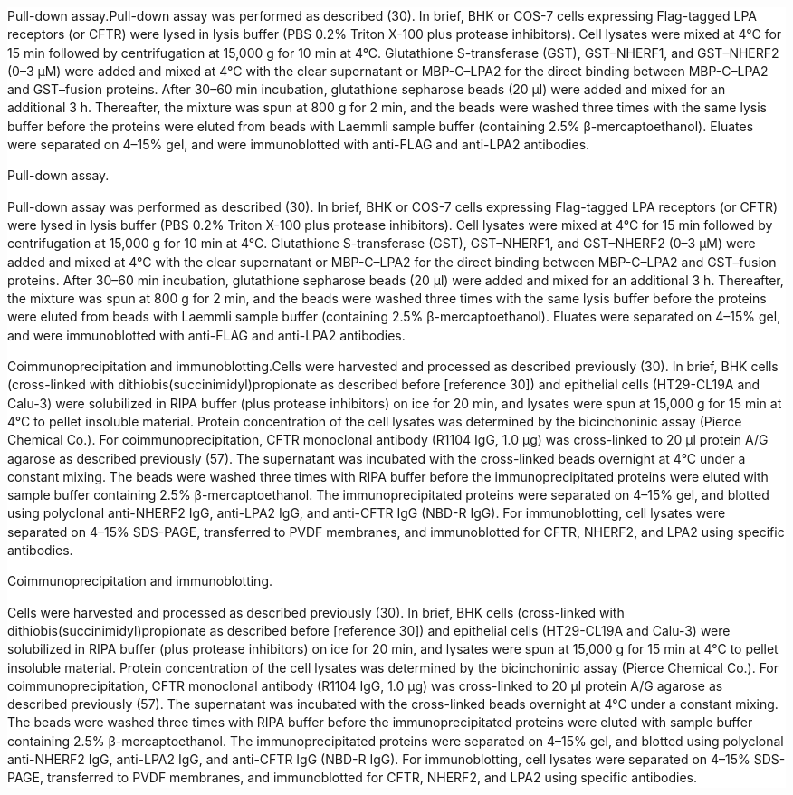 Pull-down assay.Pull-down assay was performed as described (30). In brief, BHK or COS-7 cells expressing Flag-tagged LPA receptors (or CFTR) were lysed in lysis buffer (PBS 0.2% Triton X-100 plus protease inhibitors). Cell lysates were mixed at 4°C for 15 min followed by centrifugation at 15,000 g for 10 min at 4°C. Glutathione S-transferase (GST), GST–NHERF1, and GST–NHERF2 (0–3 μM) were added and mixed at 4°C with the clear supernatant or MBP-C–LPA2 for the direct binding between MBP-C–LPA2 and GST–fusion proteins. After 30–60 min incubation, glutathione sepharose beads (20 μl) were added and mixed for an additional 3 h. Thereafter, the mixture was spun at 800 g for 2 min, and the beads were washed three times with the same lysis buffer before the proteins were eluted from beads with Laemmli sample buffer (containing 2.5% β-mercaptoethanol). Eluates were separated on 4–15% gel, and were immunoblotted with anti-FLAG and anti-LPA2 antibodies.

Pull-down assay.

Pull-down assay was performed as described (30). In brief, BHK or COS-7 cells expressing Flag-tagged LPA receptors (or CFTR) were lysed in lysis buffer (PBS 0.2% Triton X-100 plus protease inhibitors). Cell lysates were mixed at 4°C for 15 min followed by centrifugation at 15,000 g for 10 min at 4°C. Glutathione S-transferase (GST), GST–NHERF1, and GST–NHERF2 (0–3 μM) were added and mixed at 4°C with the clear supernatant or MBP-C–LPA2 for the direct binding between MBP-C–LPA2 and GST–fusion proteins. After 30–60 min incubation, glutathione sepharose beads (20 μl) were added and mixed for an additional 3 h. Thereafter, the mixture was spun at 800 g for 2 min, and the beads were washed three times with the same lysis buffer before the proteins were eluted from beads with Laemmli sample buffer (containing 2.5% β-mercaptoethanol). Eluates were separated on 4–15% gel, and were immunoblotted with anti-FLAG and anti-LPA2 antibodies.

Coimmunoprecipitation and immunoblotting.Cells were harvested and processed as described previously (30). In brief, BHK cells (cross-linked with dithiobis(succinimidyl)propionate as described before [reference 30]) and epithelial cells (HT29-CL19A and Calu-3) were solubilized in RIPA buffer (plus protease inhibitors) on ice for 20 min, and lysates were spun at 15,000 g for 15 min at 4°C to pellet insoluble material. Protein concentration of the cell lysates was determined by the bicinchoninic assay (Pierce Chemical Co.). For coimmunoprecipitation, CFTR monoclonal antibody (R1104 IgG, 1.0 μg) was cross-linked to 20 μl protein A/G agarose as described previously (57). The supernatant was incubated with the cross-linked beads overnight at 4°C under a constant mixing. The beads were washed three times with RIPA buffer before the immunoprecipitated proteins were eluted with sample buffer containing 2.5% β-mercaptoethanol. The immunoprecipitated proteins were separated on 4–15% gel, and blotted using polyclonal anti-NHERF2 IgG, anti-LPA2 IgG, and anti-CFTR IgG (NBD-R IgG). For immunoblotting, cell lysates were separated on 4–15% SDS-PAGE, transferred to PVDF membranes, and immunoblotted for CFTR, NHERF2, and LPA2 using specific antibodies.

Coimmunoprecipitation and immunoblotting.

Cells were harvested and processed as described previously (30). In brief, BHK cells (cross-linked with dithiobis(succinimidyl)propionate as described before [reference 30]) and epithelial cells (HT29-CL19A and Calu-3) were solubilized in RIPA buffer (plus protease inhibitors) on ice for 20 min, and lysates were spun at 15,000 g for 15 min at 4°C to pellet insoluble material. Protein concentration of the cell lysates was determined by the bicinchoninic assay (Pierce Chemical Co.). For coimmunoprecipitation, CFTR monoclonal antibody (R1104 IgG, 1.0 μg) was cross-linked to 20 μl protein A/G agarose as described previously (57). The supernatant was incubated with the cross-linked beads overnight at 4°C under a constant mixing. The beads were washed three times with RIPA buffer before the immunoprecipitated proteins were eluted with sample buffer containing 2.5% β-mercaptoethanol. The immunoprecipitated proteins were separated on 4–15% gel, and blotted using polyclonal anti-NHERF2 IgG, anti-LPA2 IgG, and anti-CFTR IgG (NBD-R IgG). For immunoblotting, cell lysates were separated on 4–15% SDS-PAGE, transferred to PVDF membranes, and immunoblotted for CFTR, NHERF2, and LPA2 using specific antibodies.
